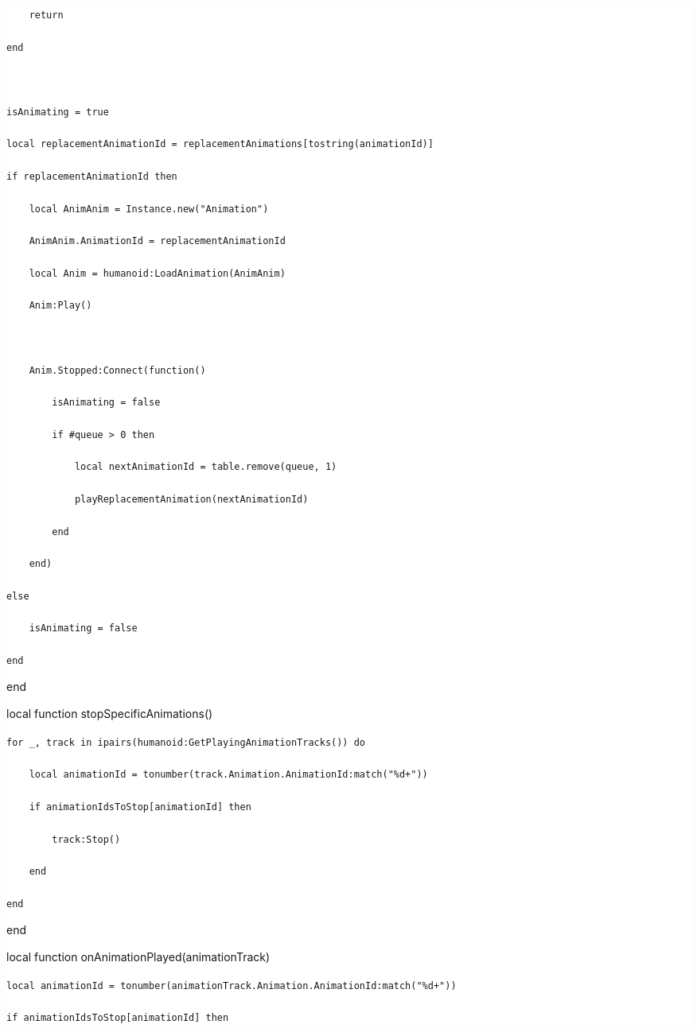         return

    end

   

    isAnimating = true

    local replacementAnimationId = replacementAnimations[tostring(animationId)]

    if replacementAnimationId then

        local AnimAnim = Instance.new("Animation")

        AnimAnim.AnimationId = replacementAnimationId

        local Anim = humanoid:LoadAnimation(AnimAnim)

        Anim:Play()

       

        Anim.Stopped:Connect(function()

            isAnimating = false

            if #queue > 0 then

                local nextAnimationId = table.remove(queue, 1)

                playReplacementAnimation(nextAnimationId)

            end

        end)

    else

        isAnimating = false

    end

end


local function stopSpecificAnimations()

    for _, track in ipairs(humanoid:GetPlayingAnimationTracks()) do

        local animationId = tonumber(track.Animation.AnimationId:match("%d+"))

        if animationIdsToStop[animationId] then

            track:Stop()

        end

    end

end


local function onAnimationPlayed(animationTrack)

    local animationId = tonumber(animationTrack.Animation.AnimationId:match("%d+"))

    if animationIdsToStop[animationId] then
